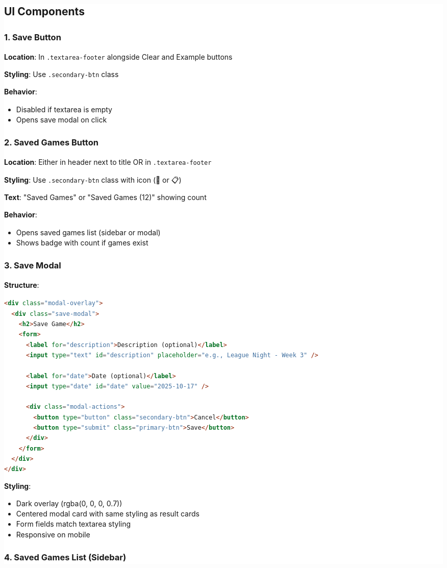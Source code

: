 ## UI Components

### 1. Save Button

**Location**: In `.textarea-footer` alongside Clear and Example buttons

**Styling**: Use `.secondary-btn` class

**Behavior**:
- Disabled if textarea is empty
- Opens save modal on click

### 2. Saved Games Button

**Location**: Either in header next to title OR in `.textarea-footer`

**Styling**: Use `.secondary-btn` class with icon (💾 or 📋)

**Text**: "Saved Games" or "Saved Games (12)" showing count

**Behavior**:
- Opens saved games list (sidebar or modal)
- Shows badge with count if games exist

### 3. Save Modal

**Structure**:
```html
<div class="modal-overlay">
  <div class="save-modal">
    <h2>Save Game</h2>
    <form>
      <label for="description">Description (optional)</label>
      <input type="text" id="description" placeholder="e.g., League Night - Week 3" />

      <label for="date">Date (optional)</label>
      <input type="date" id="date" value="2025-10-17" />

      <div class="modal-actions">
        <button type="button" class="secondary-btn">Cancel</button>
        <button type="submit" class="primary-btn">Save</button>
      </div>
    </form>
  </div>
</div>
```

**Styling**:
- Dark overlay (rgba(0, 0, 0, 0.7))
- Centered modal card with same styling as result cards
- Form fields match textarea styling
- Responsive on mobile

### 4. Saved Games List (Sidebar)
